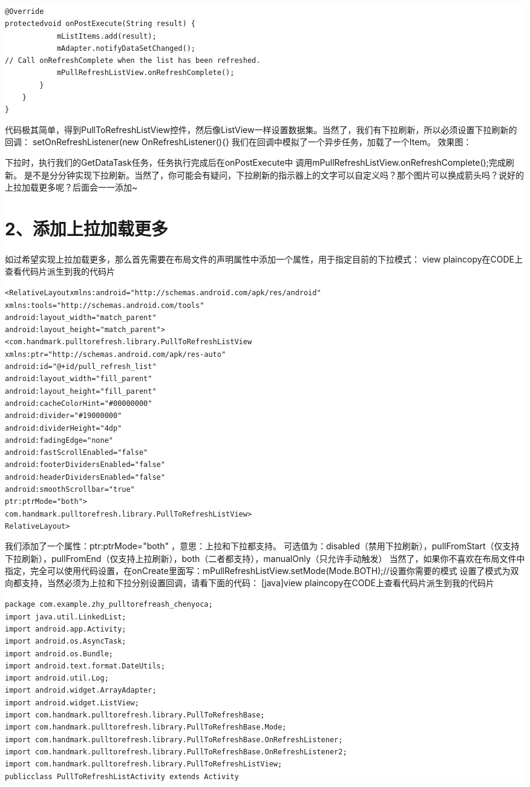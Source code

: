 	@Override
	protectedvoid onPostExecute(String result) {  
	            mListItems.add(result);  
	            mAdapter.notifyDataSetChanged();  
	// Call onRefreshComplete when the list has been refreshed.
	            mPullRefreshListView.onRefreshComplete();  
	        }  
	    }  
	}  

代码极其简单，得到PullToRefreshListView控件，然后像ListView一样设置数据集。当然了，我们有下拉刷新，所以必须设置下拉刷新的回调：
setOnRefreshListener(new OnRefreshListener(){}
我们在回调中模拟了一个异步任务，加载了一个Item。
效果图：

下拉时，执行我们的GetDataTask任务，任务执行完成后在onPostExecute中 调用mPullRefreshListView.onRefreshComplete();完成刷新。
是不是分分钟实现下拉刷新。当然了，你可能会有疑问，下拉刷新的指示器上的文字可以自定义吗？那个图片可以换成箭头吗？说好的上拉加载更多呢？后面会一一添加~


# 2、添加上拉加载更多 #

如过希望实现上拉加载更多，那么首先需要在布局文件的声明属性中添加一个属性，用于指定目前的下拉模式：
view plaincopy在CODE上查看代码片派生到我的代码片

	<RelativeLayoutxmlns:android="http://schemas.android.com/apk/res/android"
	xmlns:tools="http://schemas.android.com/tools"
	android:layout_width="match_parent"
	android:layout_height="match_parent">
	<com.handmark.pulltorefresh.library.PullToRefreshListView
	xmlns:ptr="http://schemas.android.com/apk/res-auto"
	android:id="@+id/pull_refresh_list"
	android:layout_width="fill_parent"
	android:layout_height="fill_parent"
	android:cacheColorHint="#00000000"
	android:divider="#19000000"
	android:dividerHeight="4dp"
	android:fadingEdge="none"
	android:fastScrollEnabled="false"
	android:footerDividersEnabled="false"
	android:headerDividersEnabled="false"
	android:smoothScrollbar="true"
	ptr:ptrMode="both">
	com.handmark.pulltorefresh.library.PullToRefreshListView>
	RelativeLayout>
我们添加了一个属性：ptr:ptrMode="both" ，意思：上拉和下拉都支持。
可选值为：disabled（禁用下拉刷新），pullFromStart（仅支持下拉刷新），pullFromEnd（仅支持上拉刷新），both（二者都支持），manualOnly（只允许手动触发）
当然了，如果你不喜欢在布局文件中指定，完全可以使用代码设置，在onCreate里面写：mPullRefreshListView.setMode(Mode.BOTH);//设置你需要的模式
设置了模式为双向都支持，当然必须为上拉和下拉分别设置回调，请看下面的代码：
[java]view plaincopy在CODE上查看代码片派生到我的代码片

	package com.example.zhy_pulltorefreash_chenyoca;  
	import java.util.LinkedList;  
	import android.app.Activity;  
	import android.os.AsyncTask;  
	import android.os.Bundle;  
	import android.text.format.DateUtils;  
	import android.util.Log;  
	import android.widget.ArrayAdapter;  
	import android.widget.ListView;  
	import com.handmark.pulltorefresh.library.PullToRefreshBase;  
	import com.handmark.pulltorefresh.library.PullToRefreshBase.Mode;  
	import com.handmark.pulltorefresh.library.PullToRefreshBase.OnRefreshListener;  
	import com.handmark.pulltorefresh.library.PullToRefreshBase.OnRefreshListener2;  
	import com.handmark.pulltorefresh.library.PullToRefreshListView;  
	publicclass PullToRefreshListActivity extends Activity  
